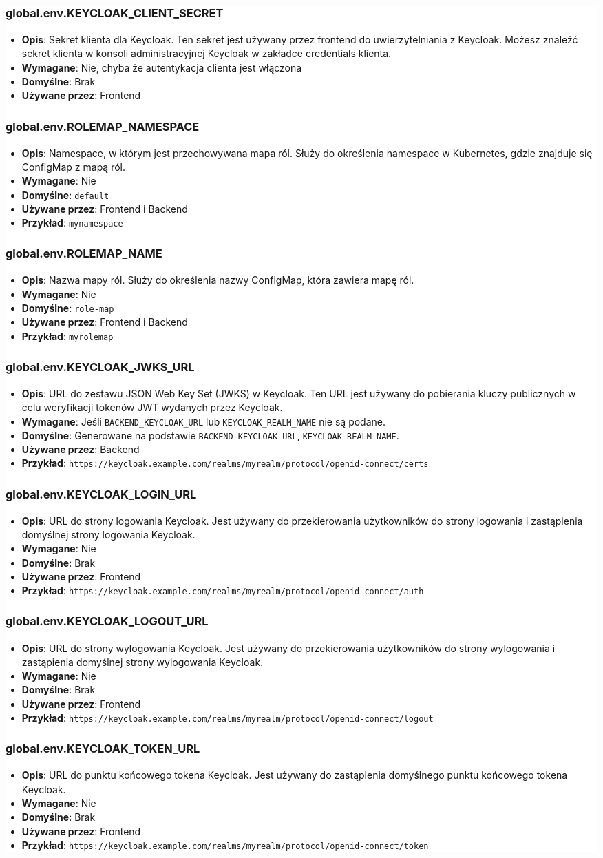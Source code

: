 ### **global.env.KEYCLOAK_CLIENT_SECRET**
- **Opis**: Sekret klienta dla Keycloak. Ten sekret jest używany przez frontend do uwierzytelniania z Keycloak. Możesz znaleźć sekret klienta w konsoli administracyjnej Keycloak w zakładce credentials klienta.
- **Wymagane**: Nie, chyba że autentykacja clienta jest włączona
- **Domyślne**: Brak
- **Używane przez**: Frontend

### **global.env.ROLEMAP_NAMESPACE**
- **Opis**: Namespace, w którym jest przechowywana mapa ról. Służy do określenia namespace w Kubernetes, gdzie znajduje się ConfigMap z mapą ról.
- **Wymagane**: Nie
- **Domyślne**: `default`
- **Używane przez**: Frontend i Backend
- **Przykład**: `mynamespace`

### **global.env.ROLEMAP_NAME**
- **Opis**: Nazwa mapy ról. Służy do określenia nazwy ConfigMap, która zawiera mapę ról.
- **Wymagane**: Nie
- **Domyślne**: `role-map`
- **Używane przez**: Frontend i Backend
- **Przykład**: `myrolemap`

### **global.env.KEYCLOAK_JWKS_URL**
- **Opis**: URL do zestawu JSON Web Key Set (JWKS) w Keycloak. Ten URL jest używany do pobierania kluczy publicznych w celu weryfikacji tokenów JWT wydanych przez Keycloak.
- **Wymagane**: Jeśli `BACKEND_KEYCLOAK_URL` lub `KEYCLOAK_REALM_NAME` nie są podane.
- **Domyślne**: Generowane na podstawie `BACKEND_KEYCLOAK_URL`, `KEYCLOAK_REALM_NAME`.
- **Używane przez**: Backend
- **Przykład**: `https://keycloak.example.com/realms/myrealm/protocol/openid-connect/certs`

### **global.env.KEYCLOAK_LOGIN_URL**
- **Opis**: URL do strony logowania Keycloak. Jest używany do przekierowania użytkowników do strony logowania i zastąpienia domyślnej strony logowania Keycloak.
- **Wymagane**: Nie
- **Domyślne**: Brak
- **Używane przez**: Frontend
- **Przykład**: `https://keycloak.example.com/realms/myrealm/protocol/openid-connect/auth`

### **global.env.KEYCLOAK_LOGOUT_URL**
- **Opis**: URL do strony wylogowania Keycloak. Jest używany do przekierowania użytkowników do strony wylogowania i zastąpienia domyślnej strony wylogowania Keycloak.
- **Wymagane**: Nie
- **Domyślne**: Brak
- **Używane przez**: Frontend
- **Przykład**: `https://keycloak.example.com/realms/myrealm/protocol/openid-connect/logout`

### **global.env.KEYCLOAK_TOKEN_URL**
- **Opis**: URL do punktu końcowego tokena Keycloak. Jest używany do zastąpienia domyślnego punktu końcowego tokena Keycloak.
- **Wymagane**: Nie
- **Domyślne**: Brak
- **Używane przez**: Frontend
- **Przykład**: `https://keycloak.example.com/realms/myrealm/protocol/openid-connect/token`
